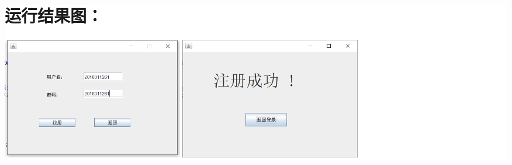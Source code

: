 


运行结果图：
======================
<img src=https://github.com/yida-zhao/JAVA-/blob/master/%E6%B3%A8%E5%86%8C1.png width="300">
<img src=https://github.com/yida-zhao/JAVA-/blob/master/%E6%B3%A8%E5%86%8C2.png width="300">